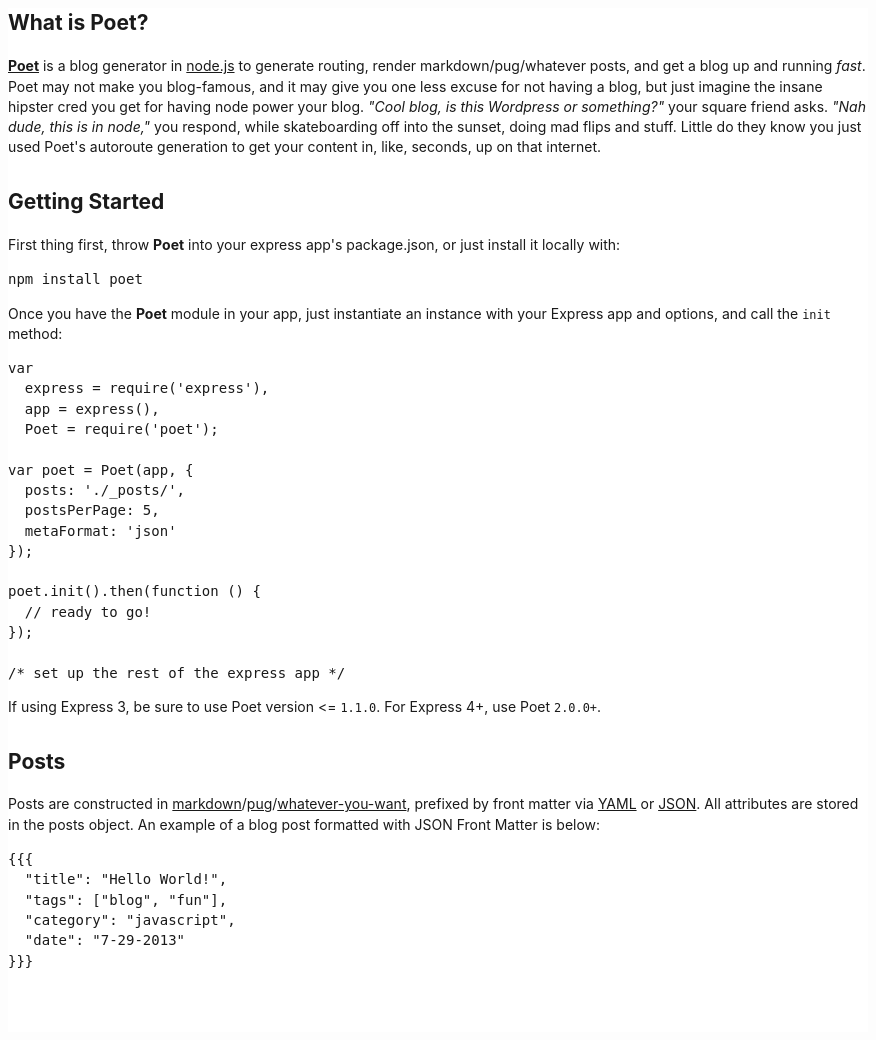 ## What is Poet?
<a href="http://github.com/jsantell/poet" title="Poet">**Poet**</a> is a blog generator in <a href="http://nodejs.org" title="node.js">node.js</a> to generate routing, render markdown/pug/whatever posts, and get a blog up and running *fast*. Poet may not make you blog-famous, and it may give you one less excuse for not having a blog, but just imagine the insane hipster cred you get for having node power your blog. *"Cool blog, is this Wordpress or something?"* your square friend asks. *"Nah dude, this is in node,"* you respond, while skateboarding off into the sunset, doing mad flips and stuff. Little do they know you just used Poet's autoroute generation to get your content in, like, seconds, up on that internet.

## Getting Started
First thing first, throw **Poet** into your express app's package.json, or just install it locally with:

<pre>
npm install poet
</pre>

Once you have the **Poet** module in your app, just instantiate an instance with your Express app and options, and call the `init` method:

<pre>
var
  express = require('express'),
  app = express(),
  Poet = require('poet');
  
var poet = Poet(app, {
  posts: './_posts/',
  postsPerPage: 5,
  metaFormat: 'json'
});

poet.init().then(function () {
  // ready to go!
});

/* set up the rest of the express app */
</pre>

If using Express 3, be sure to use Poet version <= `1.1.0`. For Express 4+, use Poet `2.0.0+`.

## Posts

Posts are constructed in [markdown](http://daringfireball.net/projects/markdown/)/[pug](http://pug-lang.com/)/[whatever-you-want](#Templates), prefixed by front matter via [YAML](https://github.com/mojombo/jekyll/wiki/YAML-Front-Matter) or [JSON](https://github.com/jsantell/node-json-front-matter). All attributes are stored in the posts object. An example of a blog post formatted with JSON Front Matter is below:

<pre>
{{{
  "title": "Hello World!",
  "tags": ["blog", "fun"],
  "category": "javascript",
  "date": "7-29-2013"
}}}
